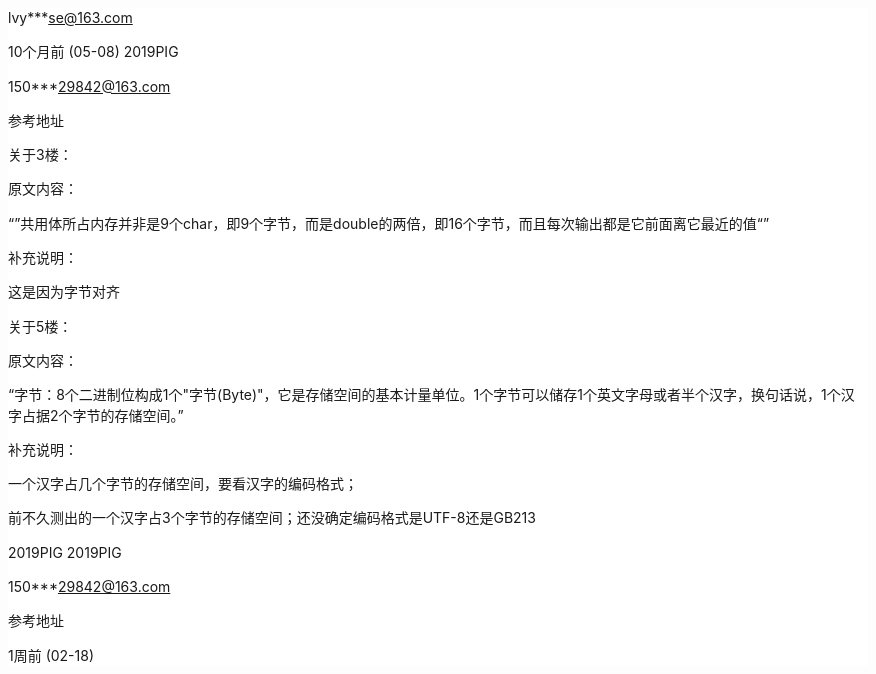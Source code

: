   lvy***se@163.com

10个月前 (05-08)
   2019PIG

  150***29842@163.com

   参考地址

关于3楼：

原文内容：

“”共用体所占内存并非是9个char，即9个字节，而是double的两倍，即16个字节，而且每次输出都是它前面离它最近的值“”

补充说明：

这是因为字节对齐

关于5楼：

原文内容：

“字节：8个二进制位构成1个"字节(Byte)"，它是存储空间的基本计量单位。1个字节可以储存1个英文字母或者半个汉字，换句话说，1个汉字占据2个字节的存储空间。”

补充说明：

一个汉字占几个字节的存储空间，要看汉字的编码格式；

前不久测出的一个汉字占3个字节的存储空间；还没确定编码格式是UTF-8还是GB213

2019PIG
   2019PIG

  150***29842@163.com

   参考地址

1周前 (02-18)